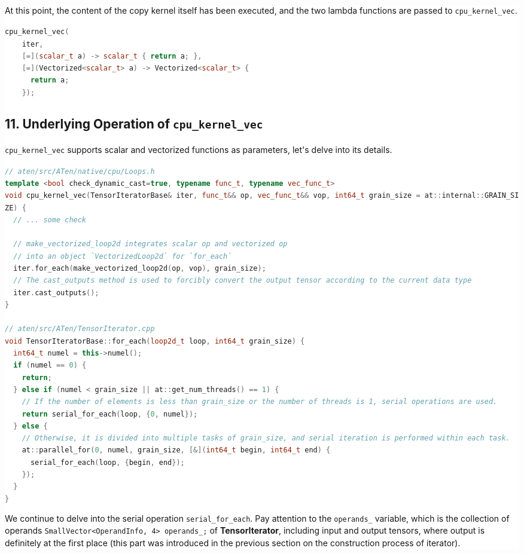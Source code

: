 At this point, the content of the copy kernel itself has been executed, and the two lambda functions are passed to `cpu_kernel_vec`.

```c++
cpu_kernel_vec(
    iter,
    [=](scalar_t a) -> scalar_t { return a; },
    [=](Vectorized<scalar_t> a) -> Vectorized<scalar_t> {
      return a;
    });
```

## 11. Underlying Operation of `cpu_kernel_vec`

`cpu_kernel_vec` supports scalar and vectorized functions as parameters, let's delve into its details.

```c++
// aten/src/ATen/native/cpu/Loops.h
template <bool check_dynamic_cast=true, typename func_t, typename vec_func_t>
void cpu_kernel_vec(TensorIteratorBase& iter, func_t&& op, vec_func_t&& vop, int64_t grain_size = at::internal::GRAIN_SIZE) {
  // ... some check

  // make_vectorized_loop2d integrates scalar op and vectorized op
  // into an object `VectorizedLoop2d` for `for_each`
  iter.for_each(make_vectorized_loop2d(op, vop), grain_size);
  // The cast_outputs method is used to forcibly convert the output tensor according to the current data type
  iter.cast_outputs();
}

// aten/src/ATen/TensorIterator.cpp
void TensorIteratorBase::for_each(loop2d_t loop, int64_t grain_size) {
  int64_t numel = this->numel();
  if (numel == 0) {
    return;
  } else if (numel < grain_size || at::get_num_threads() == 1) {
    // If the number of elements is less than grain_size or the number of threads is 1, serial operations are used.
    return serial_for_each(loop, {0, numel});
  } else {
    // Otherwise, it is divided into multiple tasks of grain_size, and serial iteration is performed within each task.
    at::parallel_for(0, numel, grain_size, [&](int64_t begin, int64_t end) {
      serial_for_each(loop, {begin, end});
    });
  }
}

```

We continue to delve into the serial operation `serial_for_each`. Pay attention to the `operands_` variable, which is the collection of operands `SmallVector<OperandInfo, 4> operands_;` of **TensorIterator**, including input and output tensors, where output is definitely at the first place (this part was introduced in the previous section on the construction process of iterator).
